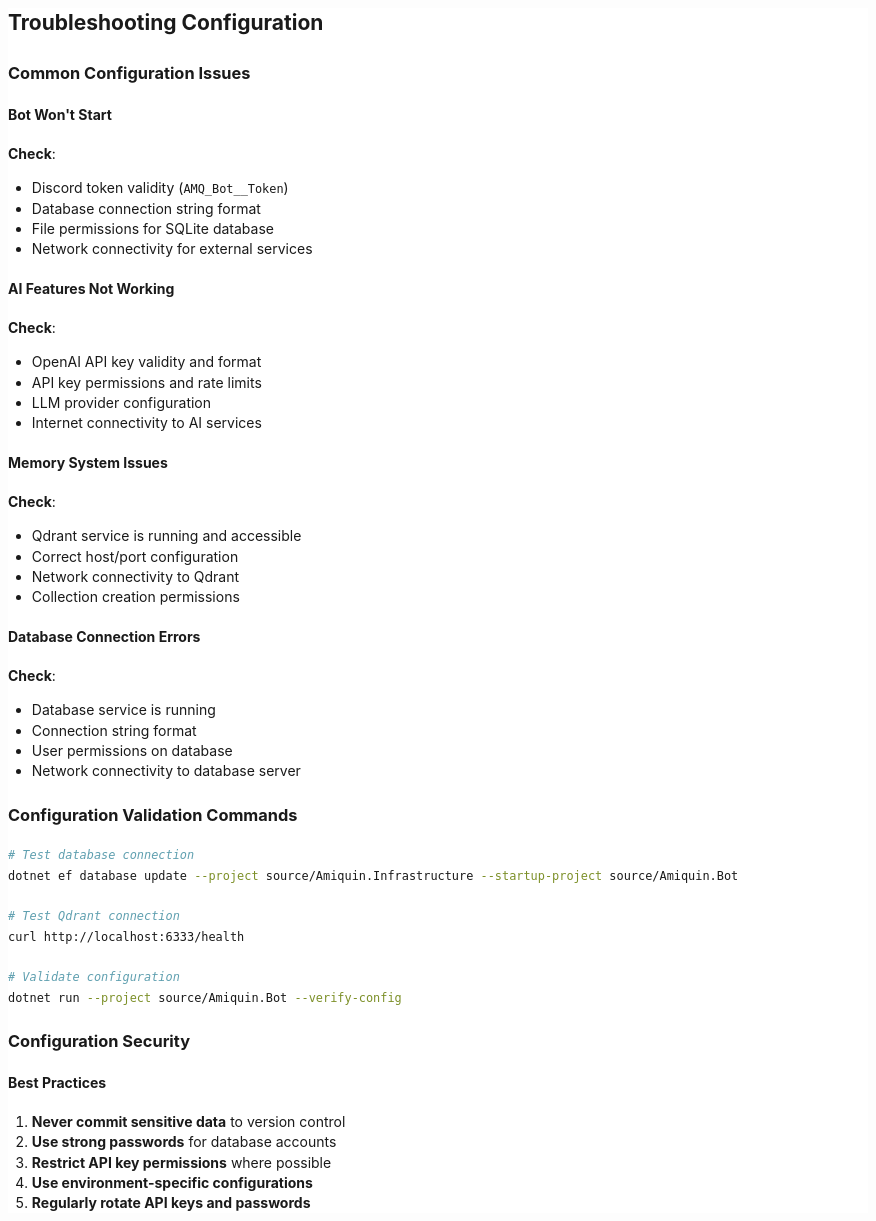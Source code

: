 ## Troubleshooting Configuration

### Common Configuration Issues

#### Bot Won't Start
**Check**:
- Discord token validity (`AMQ_Bot__Token`)
- Database connection string format
- File permissions for SQLite database
- Network connectivity for external services

#### AI Features Not Working
**Check**:
- OpenAI API key validity and format
- API key permissions and rate limits
- LLM provider configuration
- Internet connectivity to AI services

#### Memory System Issues
**Check**:
- Qdrant service is running and accessible
- Correct host/port configuration
- Network connectivity to Qdrant
- Collection creation permissions

#### Database Connection Errors
**Check**:
- Database service is running
- Connection string format
- User permissions on database
- Network connectivity to database server

### Configuration Validation Commands

```bash
# Test database connection
dotnet ef database update --project source/Amiquin.Infrastructure --startup-project source/Amiquin.Bot

# Test Qdrant connection
curl http://localhost:6333/health

# Validate configuration
dotnet run --project source/Amiquin.Bot --verify-config
```

### Configuration Security

#### Best Practices
1. **Never commit sensitive data** to version control
2. **Use strong passwords** for database accounts
3. **Restrict API key permissions** where possible
4. **Use environment-specific configurations**
5. **Regularly rotate API keys and passwords**
